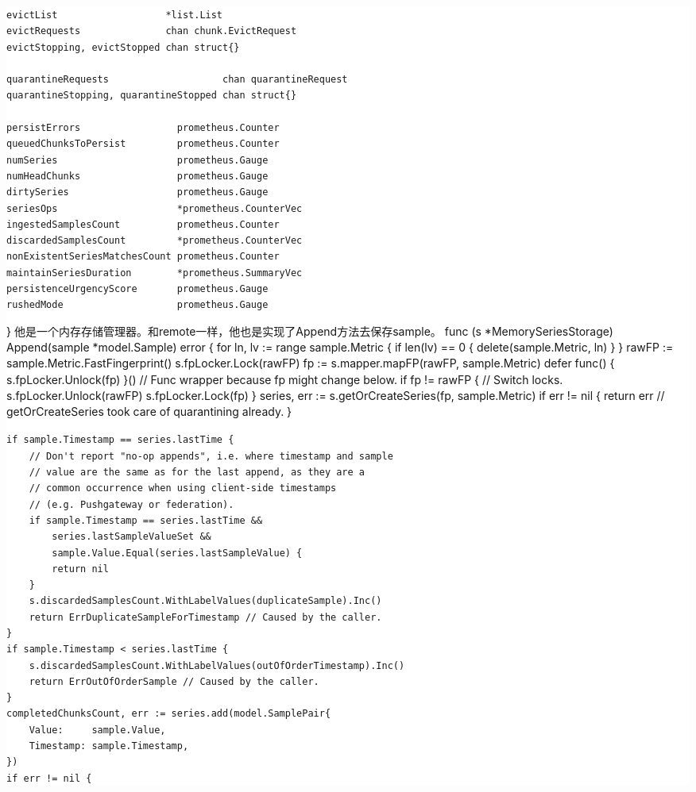     evictList                   *list.List
    evictRequests               chan chunk.EvictRequest
    evictStopping, evictStopped chan struct{}

    quarantineRequests                    chan quarantineRequest
    quarantineStopping, quarantineStopped chan struct{}

    persistErrors                 prometheus.Counter
    queuedChunksToPersist         prometheus.Counter
    numSeries                     prometheus.Gauge
    numHeadChunks                 prometheus.Gauge
    dirtySeries                   prometheus.Gauge
    seriesOps                     *prometheus.CounterVec
    ingestedSamplesCount          prometheus.Counter
    discardedSamplesCount         *prometheus.CounterVec
    nonExistentSeriesMatchesCount prometheus.Counter
    maintainSeriesDuration        *prometheus.SummaryVec
    persistenceUrgencyScore       prometheus.Gauge
    rushedMode                    prometheus.Gauge
}
他是一个内存存储管理器。和remote一样，他也是实现了Append方法去保存sample。
func (s *MemorySeriesStorage) Append(sample *model.Sample) error {
    for ln, lv := range sample.Metric {
        if len(lv) == 0 {
            delete(sample.Metric, ln)
        }
    }
    rawFP := sample.Metric.FastFingerprint()
    s.fpLocker.Lock(rawFP)
    fp := s.mapper.mapFP(rawFP, sample.Metric)
    defer func() {
        s.fpLocker.Unlock(fp)
    }() // Func wrapper because fp might change below.
    if fp != rawFP {
        // Switch locks.
        s.fpLocker.Unlock(rawFP)
        s.fpLocker.Lock(fp)
    }
    series, err := s.getOrCreateSeries(fp, sample.Metric)
    if err != nil {
        return err // getOrCreateSeries took care of quarantining already.
    }

    if sample.Timestamp == series.lastTime {
        // Don't report "no-op appends", i.e. where timestamp and sample
        // value are the same as for the last append, as they are a
        // common occurrence when using client-side timestamps
        // (e.g. Pushgateway or federation).
        if sample.Timestamp == series.lastTime &&
            series.lastSampleValueSet &&
            sample.Value.Equal(series.lastSampleValue) {
            return nil
        }
        s.discardedSamplesCount.WithLabelValues(duplicateSample).Inc()
        return ErrDuplicateSampleForTimestamp // Caused by the caller.
    }
    if sample.Timestamp < series.lastTime {
        s.discardedSamplesCount.WithLabelValues(outOfOrderTimestamp).Inc()
        return ErrOutOfOrderSample // Caused by the caller.
    }
    completedChunksCount, err := series.add(model.SamplePair{
        Value:     sample.Value,
        Timestamp: sample.Timestamp,
    })
    if err != nil {